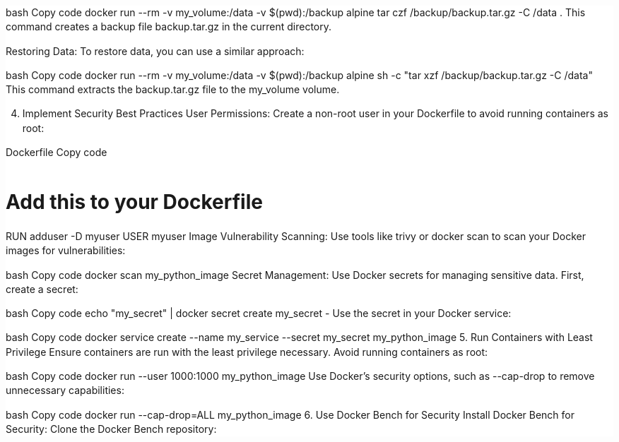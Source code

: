 bash
Copy code
docker run --rm -v my_volume:/data -v $(pwd):/backup alpine tar czf /backup/backup.tar.gz -C /data .
This command creates a backup file backup.tar.gz in the current directory.

Restoring Data:
To restore data, you can use a similar approach:

bash
Copy code
docker run --rm -v my_volume:/data -v $(pwd):/backup alpine sh -c "tar xzf /backup/backup.tar.gz -C /data"
This command extracts the backup.tar.gz file to the my_volume volume.

4. Implement Security Best Practices
User Permissions:
Create a non-root user in your Dockerfile to avoid running containers as root:

Dockerfile
Copy code
# Add this to your Dockerfile
RUN adduser -D myuser
USER myuser
Image Vulnerability Scanning:
Use tools like trivy or docker scan to scan your Docker images for vulnerabilities:

bash
Copy code
docker scan my_python_image
Secret Management:
Use Docker secrets for managing sensitive data. First, create a secret:

bash
Copy code
echo "my_secret" | docker secret create my_secret -
Use the secret in your Docker service:

bash
Copy code
docker service create --name my_service --secret my_secret my_python_image
5. Run Containers with Least Privilege
Ensure containers are run with the least privilege necessary. Avoid running containers as root:

bash
Copy code
docker run --user 1000:1000 my_python_image
Use Docker’s security options, such as --cap-drop to remove unnecessary capabilities:

bash
Copy code
docker run --cap-drop=ALL my_python_image
6. Use Docker Bench for Security
Install Docker Bench for Security:
Clone the Docker Bench repository:
